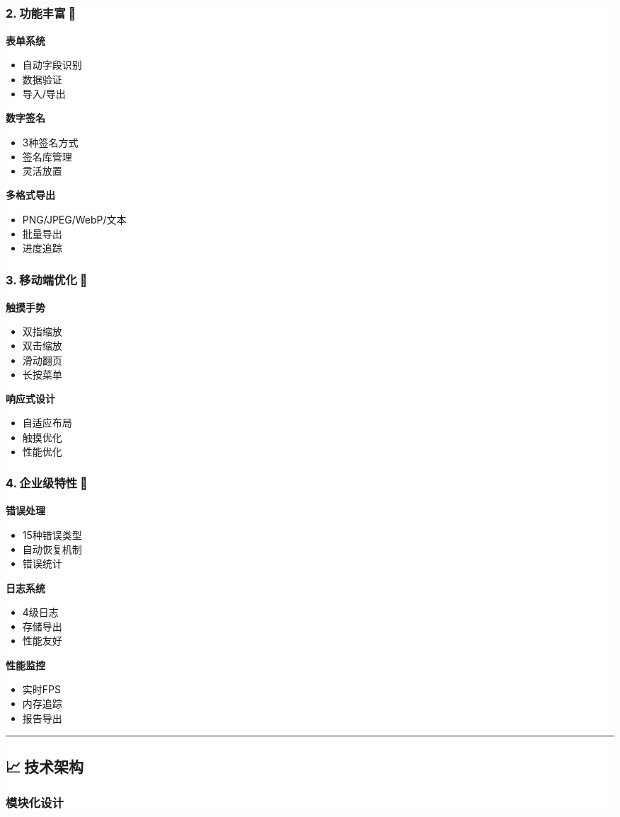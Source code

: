 ### 2. 功能丰富 🎨

**表单系统**
- 自动字段识别
- 数据验证
- 导入/导出

**数字签名**
- 3种签名方式
- 签名库管理
- 灵活放置

**多格式导出**
- PNG/JPEG/WebP/文本
- 批量导出
- 进度追踪

### 3. 移动端优化 📱

**触摸手势**
- 双指缩放
- 双击缩放
- 滑动翻页
- 长按菜单

**响应式设计**
- 自适应布局
- 触摸优化
- 性能优化

### 4. 企业级特性 🏢

**错误处理**
- 15种错误类型
- 自动恢复机制
- 错误统计

**日志系统**
- 4级日志
- 存储导出
- 性能友好

**性能监控**
- 实时FPS
- 内存追踪
- 报告导出

---

## 📈 技术架构

### 模块化设计
